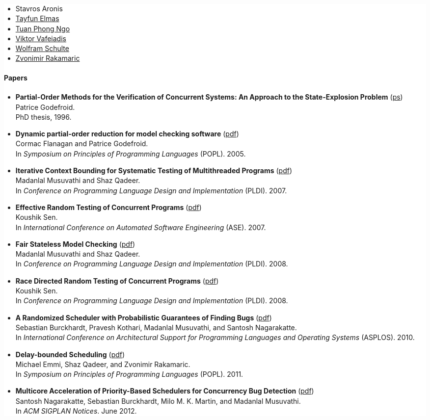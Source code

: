 - Stavros Aronis
- [Tayfun Elmas](https://sites.google.com/site/tayfunelmas/)
- [Tuan Phong Ngo](https://phongngo.github.io/)
- [Viktor Vafeiadis](https://dblp.uni-trier.de/pers/v/Vafeiadis:Viktor.html)
- [Wolfram Schulte](https://www.microsoft.com/en-us/research/people/schulte)
- [Zvonimir Rakamaric](http://www.zvonimir.info)

[^bold]: **Bold people** are those who, at the time of writing, I considered to be key figures in the field to keep an eye on.

#### Papers

- **Partial-Order Methods for the Verification of Concurrent Systems: An Approach to the State-Explosion Problem** ([ps](http://research.microsoft.com/en-us/um/people/pg/public_psfiles/thesis.ps))<br>
    Patrice Godefroid.<br>
    PhD thesis, 1996.

- **Dynamic partial-order reduction for model checking software** ([pdf](https://users.soe.ucsc.edu/~cormac/papers/popl05.pdf))<br>
    Cormac Flanagan and Patrice Godefroid.<br>
    In *Symposium on Principles of Programming Languages* (POPL). 2005.

- **Iterative Context Bounding for Systematic Testing of Multithreaded Programs** ([pdf](https://www.microsoft.com/en-us/research/wp-content/uploads/2016/02/chess-pldi07-iterativecontextbounding.pdf))<br>
    Madanlal Musuvathi and Shaz Qadeer.<br>
    In *Conference on Programming Language Design and Implementation* (PLDI). 2007.

- **Effective Random Testing of Concurrent Programs** ([pdf](https://people.eecs.berkeley.edu/~ksen/papers/fuzzpar.pdf))<br>
    Koushik Sen.<br>
    In *International Conference on Automated Software Engineering* (ASE). 2007.

- **Fair Stateless Model Checking** ([pdf](https://www.microsoft.com/en-us/research/wp-content/uploads/2016/02/pldi08-FairStatelessModelChecking.pdf))<br>
    Madanlal Musuvathi and Shaz Qadeer.<br>
    In *Conference on Programming Language Design and Implementation* (PLDI). 2008.

- **Race Directed Random Testing of Concurrent Programs** ([pdf](https://www.cs.columbia.edu/~junfeng/10fa-e6998/papers/racefuzz.pdf))<br>
    Koushik Sen.<br>
    In *Conference on Programming Language Design and Implementation* (PLDI). 2008.

- **A Randomized Scheduler with Probabilistic Guarantees of Finding Bugs** ([pdf](https://www.microsoft.com/en-us/research/wp-content/uploads/2016/02/paper-83.pdf))<br>
    Sebastian Burckhardt, Pravesh Kothari, Madanlal Musuvathi, and Santosh Nagarakatte.<br>
    In *International Conference on Architectural Support for Programming Languages and Operating Systems* (ASPLOS). 2010.

- **Delay-bounded Scheduling** ([pdf](https://www.microsoft.com/en-us/research/wp-content/uploads/2016/02/msr-tr-2010-123.pdf))<br>
    Michael Emmi, Shaz Qadeer, and Zvonimir Rakamaric.<br>
    In *Symposium on Principles of Programming Languages* (POPL). 2011.

- **Multicore Acceleration of Priority-Based Schedulers for Concurrency Bug Detection** ([pdf](https://dl.acm.org/doi/10.1145/2345156.2254128))<br>
    Santosh Nagarakatte, Sebastian Burckhardt, Milo M. K. Martin, and Madanlal Musuvathi.<br>
    In *ACM SIGPLAN Notices*. June 2012.


[^htrap]: There are a lot of papers, it would take an inordinate
[How to Read a Paper]: https://web.stanford.edu/class/ee384m/Handouts/HowtoReadPaper.pdf